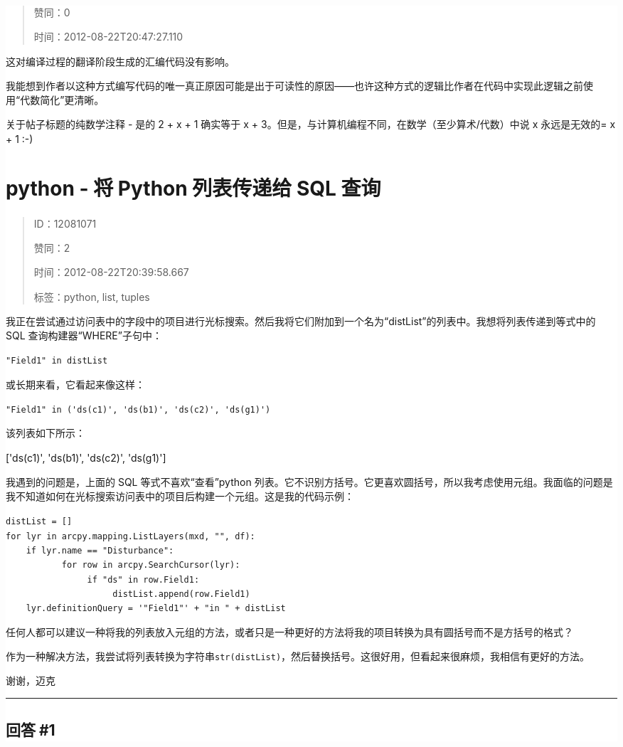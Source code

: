 > 赞同：0
> 
> 时间：2012-08-22T20:47:27.110

这对编译过程的翻译阶段生成的汇编代码没有影响。

我能想到作者以这种方式编写代码的唯一真正原因可能是出于可读性的原因——也许这种方式的逻辑比作者在代码中实现此逻辑之前使用“代数简化”更清晰。

关于帖子标题的纯数学注释 - 是的 2 + x + 1 确实等于 x + 3。但是，与计算机编程不同，在数学（至少算术/代数）中说 x 永远是无效的= x + 1 :-)

# python - 将 Python 列表传递给 SQL 查询

> ID：12081071
> 
> 赞同：2
> 
> 时间：2012-08-22T20:39:58.667
> 
> 标签：python, list, tuples

我正在尝试通过访问表中的字段中的项目进行光标搜索。然后我将它们附加到一个名为“distList”的列表中。我想将列表传递到等式中的 SQL 查询构建器“WHERE”子句中：

```
"Field1" in distList 
```

或长期来看，它看起来像这样：

```
"Field1" in ('ds(c1)', 'ds(b1)', 'ds(c2)', 'ds(g1)') 
```

该列表如下所示：

['ds(c1)', 'ds(b1)', 'ds(c2)', 'ds(g1)']

我遇到的问题是，上面的 SQL 等式不喜欢“查看”python 列表。它不识别方括号。它更喜欢圆括号，所以我考虑使用元组。我面临的问题是我不知道如何在光标搜索访问表中的项目后构建一个元组。这是我的代码示例：

```
distList = []
for lyr in arcpy.mapping.ListLayers(mxd, "", df):
    if lyr.name == "Disturbance":
           for row in arcpy.SearchCursor(lyr):
                if "ds" in row.Field1:
                     distList.append(row.Field1)
    lyr.definitionQuery = '"Field1"' + "in " + distList 
```

任何人都可以建议一种将我的列表放入元组的方法，或者只是一种更好的方法将我的项目转换为具有圆括号而不是方括号的格式？

作为一种解决方法，我尝试将列表转换为字符串`str(distList)`，然后替换括号。这很好用，但看起来很麻烦，我相信有更好的方法。

谢谢，迈克

* * *

## 回答 #1
